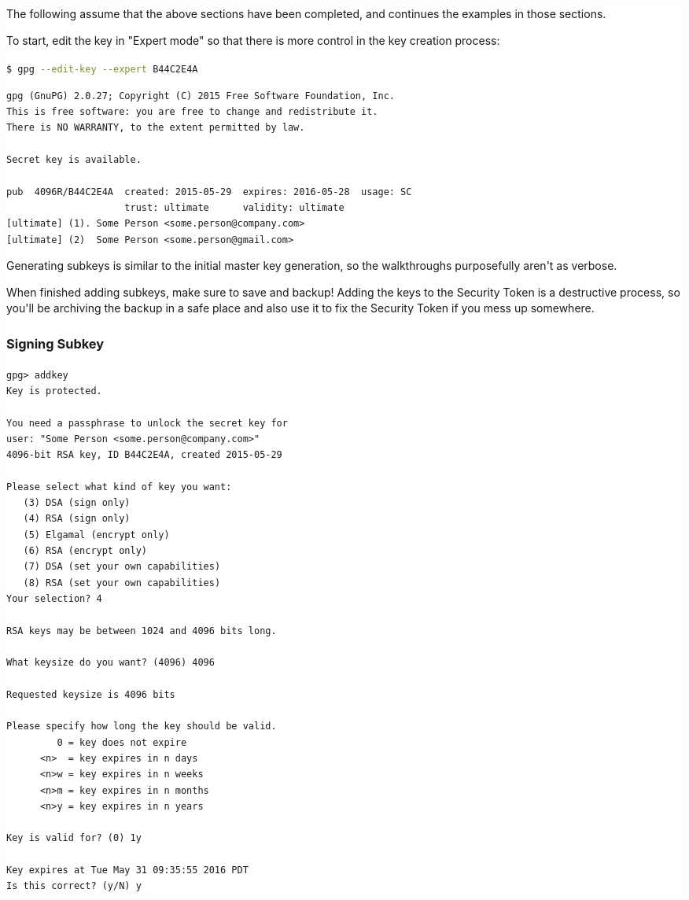 The following assume that the above sections have been completed, and continues
the examples in those sections. 

To start, edit the key in "Expert mode" so that there is more control in the
key creation process:

```bash
$ gpg --edit-key --expert B44C2E4A
```

```
gpg (GnuPG) 2.0.27; Copyright (C) 2015 Free Software Foundation, Inc.
This is free software: you are free to change and redistribute it.
There is NO WARRANTY, to the extent permitted by law.

Secret key is available.

pub  4096R/B44C2E4A  created: 2015-05-29  expires: 2016-05-28  usage: SC  
                     trust: ultimate      validity: ultimate
[ultimate] (1). Some Person <some.person@company.com>
[ultimate] (2)  Some Person <some.person@gmail.com>
```

Generating subkeys is similar to the initial master key generation, so the
walkthroughs purposefully aren't as verbose.

When finished adding subkeys, make sure to save and backup! Adding the keys to
the Security Token is a destructive process, so you'll be archiving the backup
in a safe place and also use it to fix the Security Token if you mess up
somewhere.

### Signing Subkey

```
gpg> addkey
Key is protected.

You need a passphrase to unlock the secret key for
user: "Some Person <some.person@company.com>"
4096-bit RSA key, ID B44C2E4A, created 2015-05-29

Please select what kind of key you want:
   (3) DSA (sign only)
   (4) RSA (sign only)
   (5) Elgamal (encrypt only)
   (6) RSA (encrypt only)
   (7) DSA (set your own capabilities)
   (8) RSA (set your own capabilities)
Your selection? 4

RSA keys may be between 1024 and 4096 bits long.

What keysize do you want? (4096) 4096

Requested keysize is 4096 bits

Please specify how long the key should be valid.
         0 = key does not expire
      <n>  = key expires in n days
      <n>w = key expires in n weeks
      <n>m = key expires in n months
      <n>y = key expires in n years

Key is valid for? (0) 1y

Key expires at Tue May 31 09:35:55 2016 PDT
Is this correct? (y/N) y
```